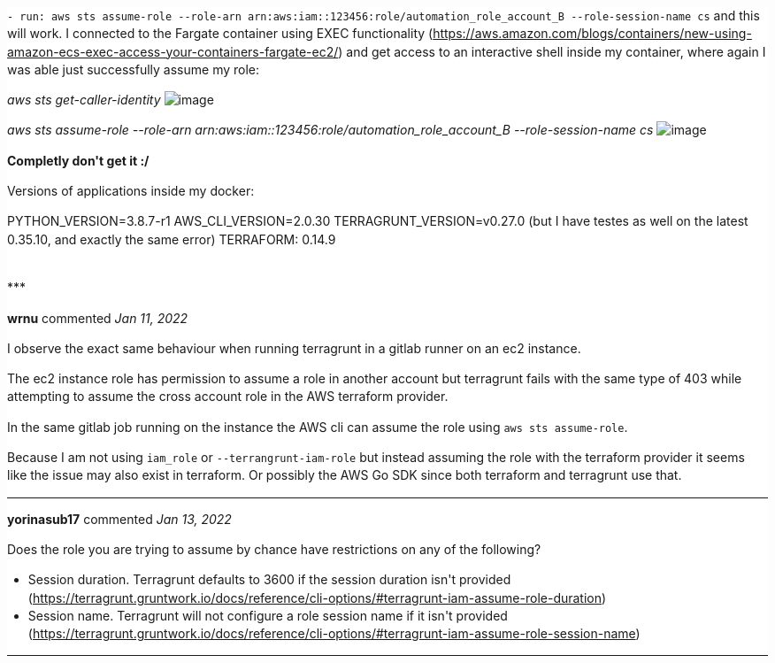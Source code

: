 ` - run: aws sts assume-role --role-arn arn:aws:iam::123456:role/automation_role_account_B --role-session-name cs
`
and this will work.
I connected to the Fargate container using EXEC functionality (https://aws.amazon.com/blogs/containers/new-using-amazon-ecs-exec-access-your-containers-fargate-ec2/) and get access to an interactive shell inside my container, where again I was able just successfully assume my role:

*aws sts get-caller-identity*
<img width="1437" alt="image" src="https://user-images.githubusercontent.com/54705469/142302008-7b321caf-f7a4-4ceb-8ed2-67369be6856a.png">


*aws sts assume-role --role-arn arn:aws:iam::123456:role/automation_role_account_B --role-session-name cs*
<img width="1368" alt="image" src="https://user-images.githubusercontent.com/54705469/142302130-d143a8b8-bd6c-415e-b0b2-4fe3fef1aba9.png">

**Completly don't get it :/**

Versions of applications inside my docker:

PYTHON_VERSION=3.8.7-r1
AWS_CLI_VERSION=2.0.30
TERRAGRUNT_VERSION=v0.27.0 (but I have testes as well on the latest 0.35.10, and exactly the same error)
TERRAFORM: 0.14.9



<br />
***


**wrnu** commented *Jan 11, 2022*

I observe the exact same behaviour when running terragrunt in a gitlab runner on an ec2 instance.

The ec2 instance role has permission to assume a role in another account but terragrunt fails with the same type of 403 while attempting to assume the cross account role in the AWS terraform provider.

In the same gitlab job running on the instance the AWS cli can assume the role using `aws sts assume-role`.

Because I am not using `iam_role` or `--terrangrunt-iam-role` but instead assuming the role with the terraform provider it seems like the issue may also exist in terraform. Or possibly the AWS Go SDK since both terraform and terragrunt use that.
***

**yorinasub17** commented *Jan 13, 2022*

Does the role you are trying to assume by chance have restrictions on any of the following?

- Session duration. Terragrunt defaults to 3600 if the session duration isn't provided (https://terragrunt.gruntwork.io/docs/reference/cli-options/#terragrunt-iam-assume-role-duration)
- Session name. Terragrunt will not configure a role session name if it isn't provided (https://terragrunt.gruntwork.io/docs/reference/cli-options/#terragrunt-iam-assume-role-session-name)
***
